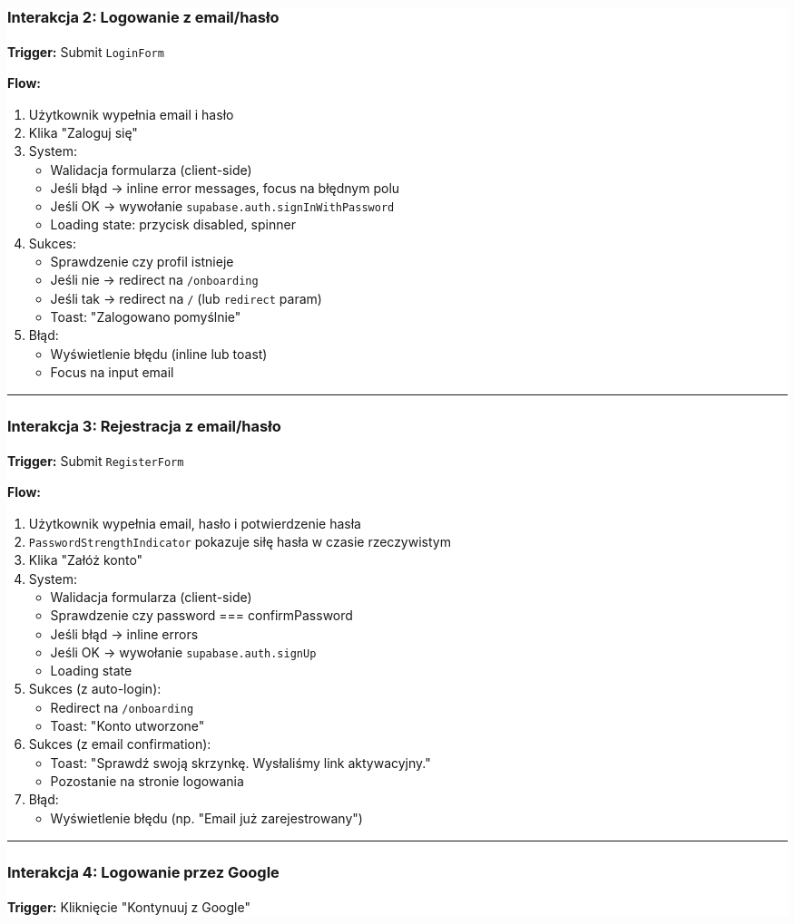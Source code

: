 
### Interakcja 2: Logowanie z email/hasło

**Trigger:** Submit `LoginForm`

**Flow:**

1. Użytkownik wypełnia email i hasło
2. Klika "Zaloguj się"
3. System:
   - Walidacja formularza (client-side)
   - Jeśli błąd → inline error messages, focus na błędnym polu
   - Jeśli OK → wywołanie `supabase.auth.signInWithPassword`
   - Loading state: przycisk disabled, spinner
4. Sukces:
   - Sprawdzenie czy profil istnieje
   - Jeśli nie → redirect na `/onboarding`
   - Jeśli tak → redirect na `/` (lub `redirect` param)
   - Toast: "Zalogowano pomyślnie"
5. Błąd:
   - Wyświetlenie błędu (inline lub toast)
   - Focus na input email

---

### Interakcja 3: Rejestracja z email/hasło

**Trigger:** Submit `RegisterForm`

**Flow:**

1. Użytkownik wypełnia email, hasło i potwierdzenie hasła
2. `PasswordStrengthIndicator` pokazuje siłę hasła w czasie rzeczywistym
3. Klika "Załóż konto"
4. System:
   - Walidacja formularza (client-side)
   - Sprawdzenie czy password === confirmPassword
   - Jeśli błąd → inline errors
   - Jeśli OK → wywołanie `supabase.auth.signUp`
   - Loading state
5. Sukces (z auto-login):
   - Redirect na `/onboarding`
   - Toast: "Konto utworzone"
6. Sukces (z email confirmation):
   - Toast: "Sprawdź swoją skrzynkę. Wysłaliśmy link aktywacyjny."
   - Pozostanie na stronie logowania
7. Błąd:
   - Wyświetlenie błędu (np. "Email już zarejestrowany")

---

### Interakcja 4: Logowanie przez Google

**Trigger:** Kliknięcie "Kontynuuj z Google"
